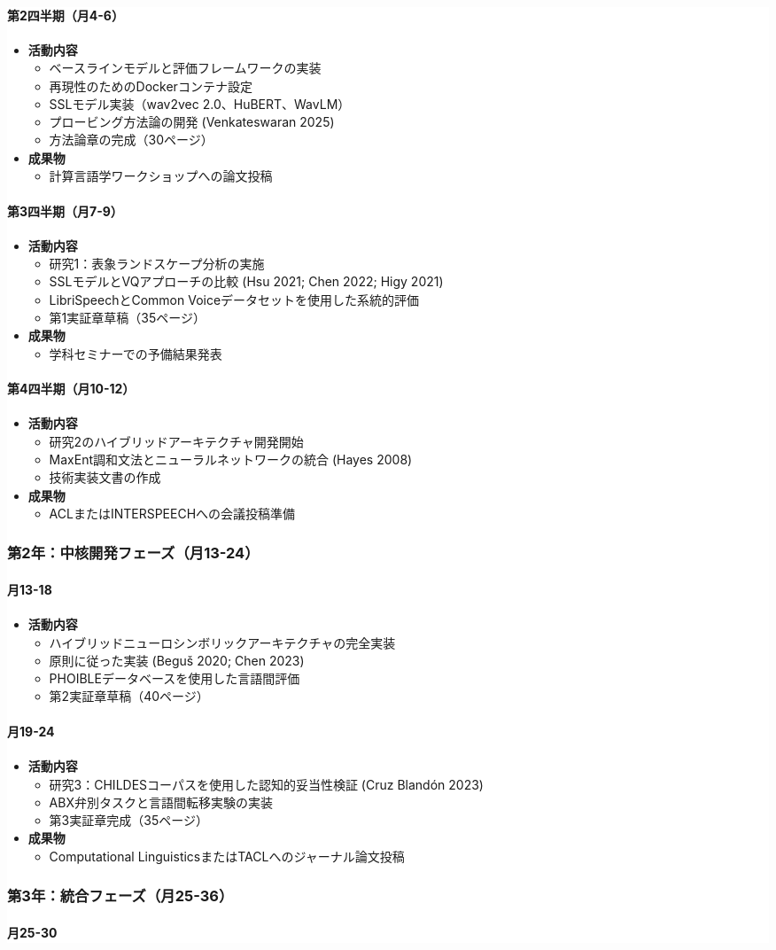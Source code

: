 #### 第2四半期（月4-6）

- **活動内容**
  - ベースラインモデルと評価フレームワークの実装
  - 再現性のためのDockerコンテナ設定
  - SSLモデル実装（wav2vec 2.0、HuBERT、WavLM）
  - プロービング方法論の開発 (Venkateswaran 2025)
  - 方法論章の完成（30ページ）
- **成果物**
  - 計算言語学ワークショップへの論文投稿

#### 第3四半期（月7-9）

- **活動内容**
  - 研究1：表象ランドスケープ分析の実施
  - SSLモデルとVQアプローチの比較 (Hsu 2021; Chen 2022; Higy 2021)
  - LibriSpeechとCommon Voiceデータセットを使用した系統的評価
  - 第1実証章草稿（35ページ）
- **成果物**
  - 学科セミナーでの予備結果発表

#### 第4四半期（月10-12）

- **活動内容**
  - 研究2のハイブリッドアーキテクチャ開発開始
  - MaxEnt調和文法とニューラルネットワークの統合 (Hayes 2008)
  - 技術実装文書の作成
- **成果物**
  - ACLまたはINTERSPEECHへの会議投稿準備

### 第2年：中核開発フェーズ（月13-24）

#### 月13-18

- **活動内容**
  - ハイブリッドニューロシンボリックアーキテクチャの完全実装
  - 原則に従った実装 (Beguš 2020; Chen 2023)
  - PHOIBLEデータベースを使用した言語間評価
  - 第2実証章草稿（40ページ）

#### 月19-24

- **活動内容**
  - 研究3：CHILDESコーパスを使用した認知的妥当性検証 (Cruz Blandón 2023)
  - ABX弁別タスクと言語間転移実験の実装
  - 第3実証章完成（35ページ）
- **成果物**
  - Computational LinguisticsまたはTACLへのジャーナル論文投稿

### 第3年：統合フェーズ（月25-36）

#### 月25-30
